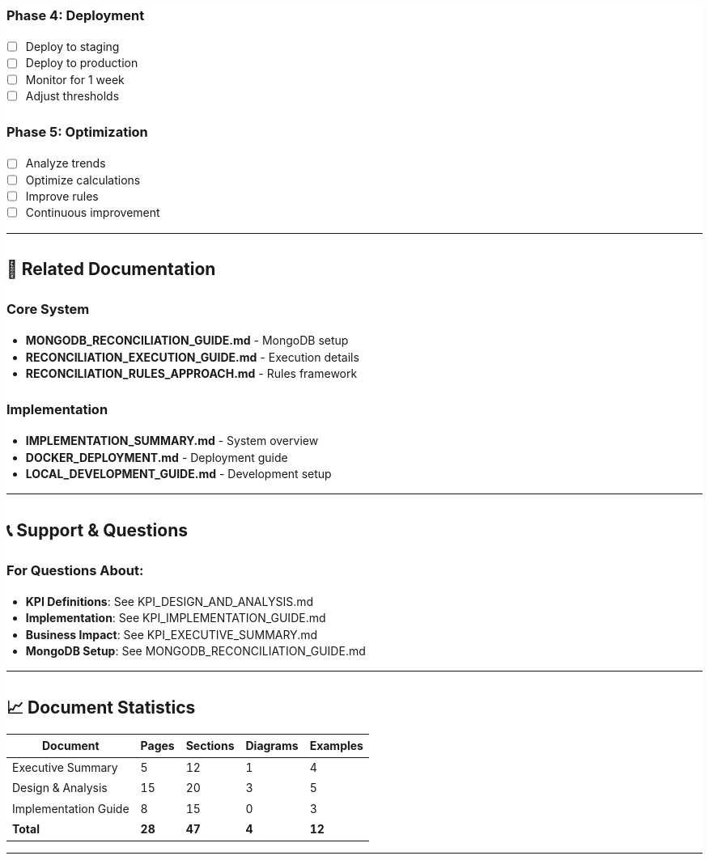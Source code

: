 ### Phase 4: Deployment
- [ ] Deploy to staging
- [ ] Deploy to production
- [ ] Monitor for 1 week
- [ ] Adjust thresholds

### Phase 5: Optimization
- [ ] Analyze trends
- [ ] Optimize calculations
- [ ] Improve rules
- [ ] Continuous improvement

---

## 🔗 Related Documentation

### Core System
- **MONGODB_RECONCILIATION_GUIDE.md** - MongoDB setup
- **RECONCILIATION_EXECUTION_GUIDE.md** - Execution details
- **RECONCILIATION_RULES_APPROACH.md** - Rules framework

### Implementation
- **IMPLEMENTATION_SUMMARY.md** - System overview
- **DOCKER_DEPLOYMENT.md** - Deployment guide
- **LOCAL_DEVELOPMENT_GUIDE.md** - Development setup

---

## 📞 Support & Questions

### For Questions About:
- **KPI Definitions**: See KPI_DESIGN_AND_ANALYSIS.md
- **Implementation**: See KPI_IMPLEMENTATION_GUIDE.md
- **Business Impact**: See KPI_EXECUTIVE_SUMMARY.md
- **MongoDB Setup**: See MONGODB_RECONCILIATION_GUIDE.md

---

## 📈 Document Statistics

| Document | Pages | Sections | Diagrams | Examples |
|----------|-------|----------|----------|----------|
| Executive Summary | 5 | 12 | 1 | 4 |
| Design & Analysis | 15 | 20 | 3 | 5 |
| Implementation Guide | 8 | 15 | 0 | 3 |
| **Total** | **28** | **47** | **4** | **12** |

---